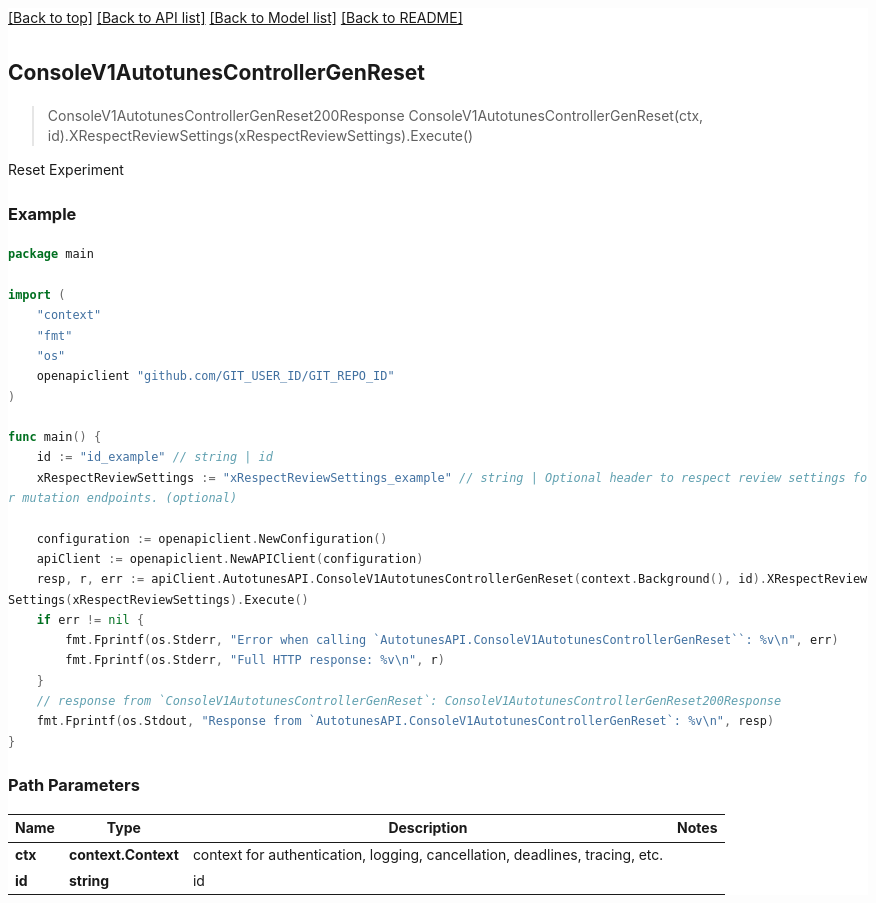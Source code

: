 [[Back to top]](#) [[Back to API list]](../README.md#documentation-for-api-endpoints)
[[Back to Model list]](../README.md#documentation-for-models)
[[Back to README]](../README.md)


## ConsoleV1AutotunesControllerGenReset

> ConsoleV1AutotunesControllerGenReset200Response ConsoleV1AutotunesControllerGenReset(ctx, id).XRespectReviewSettings(xRespectReviewSettings).Execute()

Reset Experiment

### Example

```go
package main

import (
	"context"
	"fmt"
	"os"
	openapiclient "github.com/GIT_USER_ID/GIT_REPO_ID"
)

func main() {
	id := "id_example" // string | id
	xRespectReviewSettings := "xRespectReviewSettings_example" // string | Optional header to respect review settings for mutation endpoints. (optional)

	configuration := openapiclient.NewConfiguration()
	apiClient := openapiclient.NewAPIClient(configuration)
	resp, r, err := apiClient.AutotunesAPI.ConsoleV1AutotunesControllerGenReset(context.Background(), id).XRespectReviewSettings(xRespectReviewSettings).Execute()
	if err != nil {
		fmt.Fprintf(os.Stderr, "Error when calling `AutotunesAPI.ConsoleV1AutotunesControllerGenReset``: %v\n", err)
		fmt.Fprintf(os.Stderr, "Full HTTP response: %v\n", r)
	}
	// response from `ConsoleV1AutotunesControllerGenReset`: ConsoleV1AutotunesControllerGenReset200Response
	fmt.Fprintf(os.Stdout, "Response from `AutotunesAPI.ConsoleV1AutotunesControllerGenReset`: %v\n", resp)
}
```

### Path Parameters


Name | Type | Description  | Notes
------------- | ------------- | ------------- | -------------
**ctx** | **context.Context** | context for authentication, logging, cancellation, deadlines, tracing, etc.
**id** | **string** | id | 
